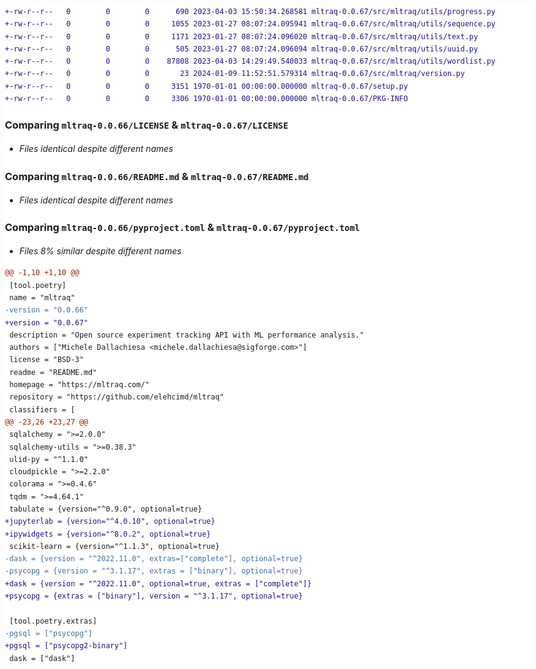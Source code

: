 ```diff
+-rw-r--r--   0        0        0      690 2023-04-03 15:50:34.268581 mltraq-0.0.67/src/mltraq/utils/progress.py
+-rw-r--r--   0        0        0     1055 2023-01-27 08:07:24.095941 mltraq-0.0.67/src/mltraq/utils/sequence.py
+-rw-r--r--   0        0        0     1171 2023-01-27 08:07:24.096020 mltraq-0.0.67/src/mltraq/utils/text.py
+-rw-r--r--   0        0        0      505 2023-01-27 08:07:24.096094 mltraq-0.0.67/src/mltraq/utils/uuid.py
+-rw-r--r--   0        0        0    87808 2023-04-03 14:29:49.540033 mltraq-0.0.67/src/mltraq/utils/wordlist.py
+-rw-r--r--   0        0        0       23 2024-01-09 11:52:51.579314 mltraq-0.0.67/src/mltraq/version.py
+-rw-r--r--   0        0        0     3151 1970-01-01 00:00:00.000000 mltraq-0.0.67/setup.py
+-rw-r--r--   0        0        0     3306 1970-01-01 00:00:00.000000 mltraq-0.0.67/PKG-INFO
```

### Comparing `mltraq-0.0.66/LICENSE` & `mltraq-0.0.67/LICENSE`

 * *Files identical despite different names*

### Comparing `mltraq-0.0.66/README.md` & `mltraq-0.0.67/README.md`

 * *Files identical despite different names*

### Comparing `mltraq-0.0.66/pyproject.toml` & `mltraq-0.0.67/pyproject.toml`

 * *Files 8% similar despite different names*

```diff
@@ -1,10 +1,10 @@
 [tool.poetry]
 name = "mltraq"
-version = "0.0.66"
+version = "0.0.67"
 description = "Open source experiment tracking API with ML performance analysis."
 authors = ["Michele Dallachiesa <michele.dallachiesa@sigforge.com>"]
 license = "BSD-3"
 readme = "README.md"
 homepage = "https://mltraq.com/"
 repository = "https://github.com/elehcimd/mltraq"
 classifiers = [
@@ -23,26 +23,27 @@
 sqlalchemy = ">=2.0.0" 
 sqlalchemy-utils = ">=0.38.3"
 ulid-py = "^1.1.0"
 cloudpickle = ">=2.2.0"
 colorama = ">=0.4.6"
 tqdm = ">=4.64.1"
 tabulate = {version="^0.9.0", optional=true}
+jupyterlab = {version="^4.0.10", optional=true}
+ipywidgets = {version="^8.0.2", optional=true}
 scikit-learn = {version="^1.1.3", optional=true}
-dask = {version = "^2022.11.0", extras=["complete"], optional=true}
-psycopg = {version = "^3.1.17", extras = ["binary"], optional=true}
+dask = {version = "^2022.11.0", optional=true, extras = ["complete"]}
+psycopg = {extras = ["binary"], version = "^3.1.17", optional=true}
 
 [tool.poetry.extras]
-pgsql = ["psycopg"]
+pgsql = ["psycopg2-binary"]
 dask = ["dask"]
```